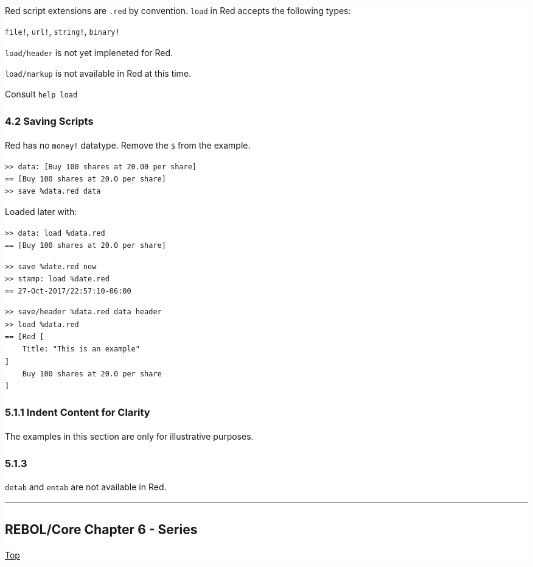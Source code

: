 Red script extensions are `.red` by convention.
`load` in Red accepts the following types:

`file!`, `url!`, `string!`, `binary!`

`load/header` is not yet impleneted for Red.

`load/markup` is not available in Red at this time.

Consult `help load`


### 4.2 Saving Scripts

Red has no `money!` datatype. Remove the `$` from the example.
```
>> data: [Buy 100 shares at 20.00 per share]
== [Buy 100 shares at 20.0 per share]
>> save %data.red data
```

Loaded later with:
```
>> data: load %data.red
== [Buy 100 shares at 20.0 per share]
```

```
>> save %date.red now
>> stamp: load %date.red
== 27-Oct-2017/22:57:10-06:00
```

```
>> save/header %data.red data header
>> load %data.red
== [Red [
    Title: "This is an example"
] 
    Buy 100 shares at 20.0 per share
]
```

### 5.1.1 Indent Content for Clarity

The examples in this section are only for illustrative purposes.

### 5.1.3

`detab` and `entab` are not available in Red.


***

## <a name="chap6">REBOL/Core Chapter 6 - Series

[Top](#top)
